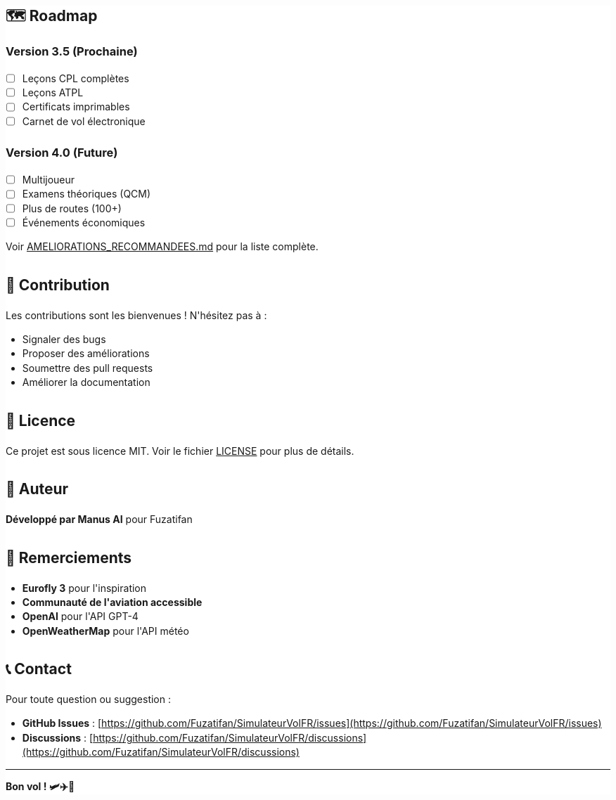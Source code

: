 ## 🗺️ Roadmap

### Version 3.5 (Prochaine)
- [ ] Leçons CPL complètes
- [ ] Leçons ATPL
- [ ] Certificats imprimables
- [ ] Carnet de vol électronique

### Version 4.0 (Future)
- [ ] Multijoueur
- [ ] Examens théoriques (QCM)
- [ ] Plus de routes (100+)
- [ ] Événements économiques

Voir [AMELIORATIONS_RECOMMANDEES.md](docs/AMELIORATIONS_RECOMMANDEES.md) pour la liste complète.

## 🤝 Contribution

Les contributions sont les bienvenues ! N'hésitez pas à :
- Signaler des bugs
- Proposer des améliorations
- Soumettre des pull requests
- Améliorer la documentation

## 📝 Licence

Ce projet est sous licence MIT. Voir le fichier [LICENSE](LICENSE) pour plus de détails.

## 👥 Auteur

**Développé par Manus AI** pour Fuzatifan

## 🙏 Remerciements

- **Eurofly 3** pour l'inspiration
- **Communauté de l'aviation accessible**
- **OpenAI** pour l'API GPT-4
- **OpenWeatherMap** pour l'API météo

## 📞 Contact

Pour toute question ou suggestion :
- **GitHub Issues** : [https://github.com/Fuzatifan/SimulateurVolFR/issues](https://github.com/Fuzatifan/SimulateurVolFR/issues)
- **Discussions** : [https://github.com/Fuzatifan/SimulateurVolFR/discussions](https://github.com/Fuzatifan/SimulateurVolFR/discussions)

---

**Bon vol ! 🛩️✈️🚁**

